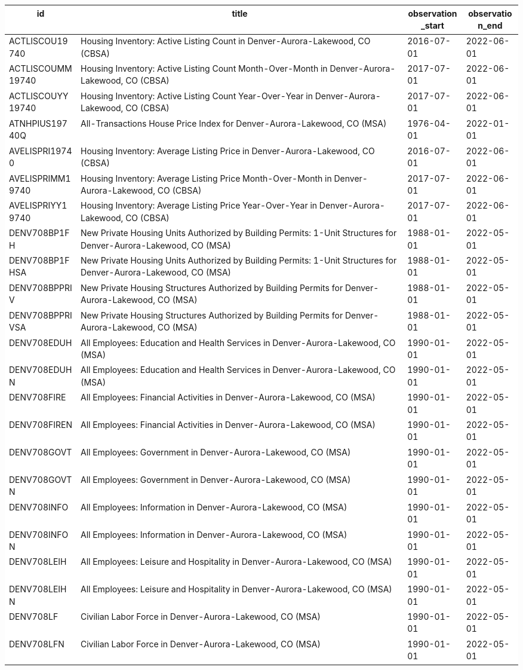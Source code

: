 | id                        | title                                                                                                                                                               | observation_start   | observation_end   |
|---------------------------|---------------------------------------------------------------------------------------------------------------------------------------------------------------------|---------------------|-------------------|
| ACTLISCOU19740            | Housing Inventory: Active Listing Count in Denver-Aurora-Lakewood, CO (CBSA)                                                                                        | 2016-07-01          | 2022-06-01        |
| ACTLISCOUMM19740          | Housing Inventory: Active Listing Count Month-Over-Month in Denver-Aurora-Lakewood, CO (CBSA)                                                                       | 2017-07-01          | 2022-06-01        |
| ACTLISCOUYY19740          | Housing Inventory: Active Listing Count Year-Over-Year in Denver-Aurora-Lakewood, CO (CBSA)                                                                         | 2017-07-01          | 2022-06-01        |
| ATNHPIUS19740Q            | All-Transactions House Price Index for Denver-Aurora-Lakewood, CO (MSA)                                                                                             | 1976-04-01          | 2022-01-01        |
| AVELISPRI19740            | Housing Inventory: Average Listing Price in Denver-Aurora-Lakewood, CO (CBSA)                                                                                       | 2016-07-01          | 2022-06-01        |
| AVELISPRIMM19740          | Housing Inventory: Average Listing Price Month-Over-Month in Denver-Aurora-Lakewood, CO (CBSA)                                                                      | 2017-07-01          | 2022-06-01        |
| AVELISPRIYY19740          | Housing Inventory: Average Listing Price Year-Over-Year in Denver-Aurora-Lakewood, CO (CBSA)                                                                        | 2017-07-01          | 2022-06-01        |
| DENV708BP1FH              | New Private Housing Units Authorized by Building Permits: 1-Unit Structures for Denver-Aurora-Lakewood, CO (MSA)                                                    | 1988-01-01          | 2022-05-01        |
| DENV708BP1FHSA            | New Private Housing Units Authorized by Building Permits: 1-Unit Structures for Denver-Aurora-Lakewood, CO (MSA)                                                    | 1988-01-01          | 2022-05-01        |
| DENV708BPPRIV             | New Private Housing Structures Authorized by Building Permits for Denver-Aurora-Lakewood, CO (MSA)                                                                  | 1988-01-01          | 2022-05-01        |
| DENV708BPPRIVSA           | New Private Housing Structures Authorized by Building Permits for Denver-Aurora-Lakewood, CO (MSA)                                                                  | 1988-01-01          | 2022-05-01        |
| DENV708EDUH               | All Employees: Education and Health Services in Denver-Aurora-Lakewood, CO (MSA)                                                                                    | 1990-01-01          | 2022-05-01        |
| DENV708EDUHN              | All Employees: Education and Health Services in Denver-Aurora-Lakewood, CO (MSA)                                                                                    | 1990-01-01          | 2022-05-01        |
| DENV708FIRE               | All Employees: Financial Activities in Denver-Aurora-Lakewood, CO (MSA)                                                                                             | 1990-01-01          | 2022-05-01        |
| DENV708FIREN              | All Employees: Financial Activities in Denver-Aurora-Lakewood, CO (MSA)                                                                                             | 1990-01-01          | 2022-05-01        |
| DENV708GOVT               | All Employees: Government in Denver-Aurora-Lakewood, CO (MSA)                                                                                                       | 1990-01-01          | 2022-05-01        |
| DENV708GOVTN              | All Employees: Government in Denver-Aurora-Lakewood, CO (MSA)                                                                                                       | 1990-01-01          | 2022-05-01        |
| DENV708INFO               | All Employees: Information in Denver-Aurora-Lakewood, CO (MSA)                                                                                                      | 1990-01-01          | 2022-05-01        |
| DENV708INFON              | All Employees: Information in Denver-Aurora-Lakewood, CO (MSA)                                                                                                      | 1990-01-01          | 2022-05-01        |
| DENV708LEIH               | All Employees: Leisure and Hospitality in Denver-Aurora-Lakewood, CO (MSA)                                                                                          | 1990-01-01          | 2022-05-01        |
| DENV708LEIHN              | All Employees: Leisure and Hospitality in Denver-Aurora-Lakewood, CO (MSA)                                                                                          | 1990-01-01          | 2022-05-01        |
| DENV708LF                 | Civilian Labor Force in Denver-Aurora-Lakewood, CO (MSA)                                                                                                            | 1990-01-01          | 2022-05-01        |
| DENV708LFN                | Civilian Labor Force in Denver-Aurora-Lakewood, CO (MSA)                                                                                                            | 1990-01-01          | 2022-05-01        |